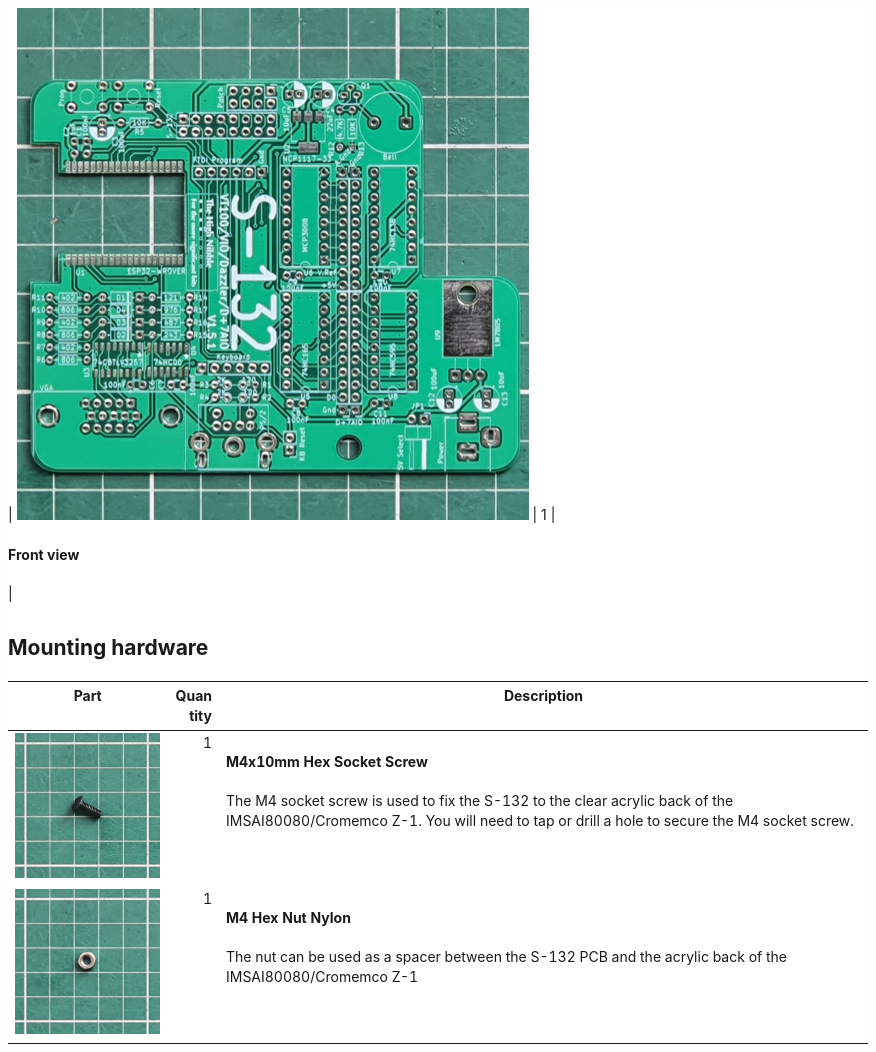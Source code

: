 | ![PCB Front](./parts/S-132_PCB.png) | 1 | <h4>Front view</h4> |

## Mounting hardware

| Part | Quantity | Description |
| ---- | --------:| ----------- |
| ![M4x10 Hex Socket Screw](./parts/M4x10_Hex_Socket_Screw.png) | 1 | <h4>M4x10mm Hex Socket Screw</h4> The M4 socket screw is used to fix the S-132 to the clear acrylic back of the IMSAI80080/Cromemco Z-1. You will need to tap or drill a hole to secure the M4 socket screw. |
| ![M4 Hex Nut](./parts/M4_Hex_Nut.png) | 1 | <h4>M4 Hex Nut Nylon</h4> The nut can be used as a spacer between the S-132 PCB and the acrylic back of the IMSAI80080/Cromemco Z-1 |